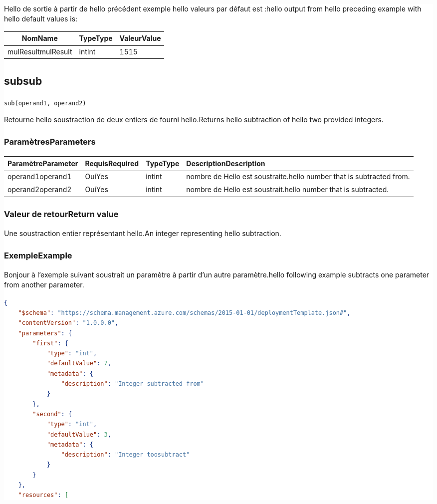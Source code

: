 <span data-ttu-id="cec4a-328">Hello de sortie à partir de hello précédent exemple hello valeurs par défaut est :</span><span class="sxs-lookup"><span data-stu-id="cec4a-328">hello output from hello preceding example with hello default values is:</span></span>

| <span data-ttu-id="cec4a-329">Nom</span><span class="sxs-lookup"><span data-stu-id="cec4a-329">Name</span></span> | <span data-ttu-id="cec4a-330">Type</span><span class="sxs-lookup"><span data-stu-id="cec4a-330">Type</span></span> | <span data-ttu-id="cec4a-331">Valeur</span><span class="sxs-lookup"><span data-stu-id="cec4a-331">Value</span></span> |
| ---- | ---- | ----- |
| <span data-ttu-id="cec4a-332">mulResult</span><span class="sxs-lookup"><span data-stu-id="cec4a-332">mulResult</span></span> | <span data-ttu-id="cec4a-333">int</span><span class="sxs-lookup"><span data-stu-id="cec4a-333">Int</span></span> | <span data-ttu-id="cec4a-334">15</span><span class="sxs-lookup"><span data-stu-id="cec4a-334">15</span></span> |

<a id="sub" />

## <a name="sub"></a><span data-ttu-id="cec4a-335">sub</span><span class="sxs-lookup"><span data-stu-id="cec4a-335">sub</span></span>
`sub(operand1, operand2)`

<span data-ttu-id="cec4a-336">Retourne hello soustraction de deux entiers de fourni hello.</span><span class="sxs-lookup"><span data-stu-id="cec4a-336">Returns hello subtraction of hello two provided integers.</span></span>

### <a name="parameters"></a><span data-ttu-id="cec4a-337">Paramètres</span><span class="sxs-lookup"><span data-stu-id="cec4a-337">Parameters</span></span>

| <span data-ttu-id="cec4a-338">Paramètre</span><span class="sxs-lookup"><span data-stu-id="cec4a-338">Parameter</span></span> | <span data-ttu-id="cec4a-339">Requis</span><span class="sxs-lookup"><span data-stu-id="cec4a-339">Required</span></span> | <span data-ttu-id="cec4a-340">Type</span><span class="sxs-lookup"><span data-stu-id="cec4a-340">Type</span></span> | <span data-ttu-id="cec4a-341">Description</span><span class="sxs-lookup"><span data-stu-id="cec4a-341">Description</span></span> |
|:--- |:--- |:--- |:--- |
| <span data-ttu-id="cec4a-342">operand1</span><span class="sxs-lookup"><span data-stu-id="cec4a-342">operand1</span></span> |<span data-ttu-id="cec4a-343">Oui</span><span class="sxs-lookup"><span data-stu-id="cec4a-343">Yes</span></span> |<span data-ttu-id="cec4a-344">int</span><span class="sxs-lookup"><span data-stu-id="cec4a-344">int</span></span> |<span data-ttu-id="cec4a-345">nombre de Hello est soustraite.</span><span class="sxs-lookup"><span data-stu-id="cec4a-345">hello number that is subtracted from.</span></span> |
| <span data-ttu-id="cec4a-346">operand2</span><span class="sxs-lookup"><span data-stu-id="cec4a-346">operand2</span></span> |<span data-ttu-id="cec4a-347">Oui</span><span class="sxs-lookup"><span data-stu-id="cec4a-347">Yes</span></span> |<span data-ttu-id="cec4a-348">int</span><span class="sxs-lookup"><span data-stu-id="cec4a-348">int</span></span> |<span data-ttu-id="cec4a-349">nombre de Hello est soustrait.</span><span class="sxs-lookup"><span data-stu-id="cec4a-349">hello number that is subtracted.</span></span> |

### <a name="return-value"></a><span data-ttu-id="cec4a-350">Valeur de retour</span><span class="sxs-lookup"><span data-stu-id="cec4a-350">Return value</span></span>
<span data-ttu-id="cec4a-351">Une soustraction entier représentant hello.</span><span class="sxs-lookup"><span data-stu-id="cec4a-351">An integer representing hello subtraction.</span></span>

### <a name="example"></a><span data-ttu-id="cec4a-352">Exemple</span><span class="sxs-lookup"><span data-stu-id="cec4a-352">Example</span></span>

<span data-ttu-id="cec4a-353">Bonjour à l’exemple suivant soustrait un paramètre à partir d’un autre paramètre.</span><span class="sxs-lookup"><span data-stu-id="cec4a-353">hello following example subtracts one parameter from another parameter.</span></span>

```json
{
    "$schema": "https://schema.management.azure.com/schemas/2015-01-01/deploymentTemplate.json#",
    "contentVersion": "1.0.0.0",
    "parameters": {
        "first": {
            "type": "int",
            "defaultValue": 7,
            "metadata": {
                "description": "Integer subtracted from"
            }
        },
        "second": {
            "type": "int",
            "defaultValue": 3,
            "metadata": {
                "description": "Integer toosubtract"
            }
        }
    },
    "resources": [
```